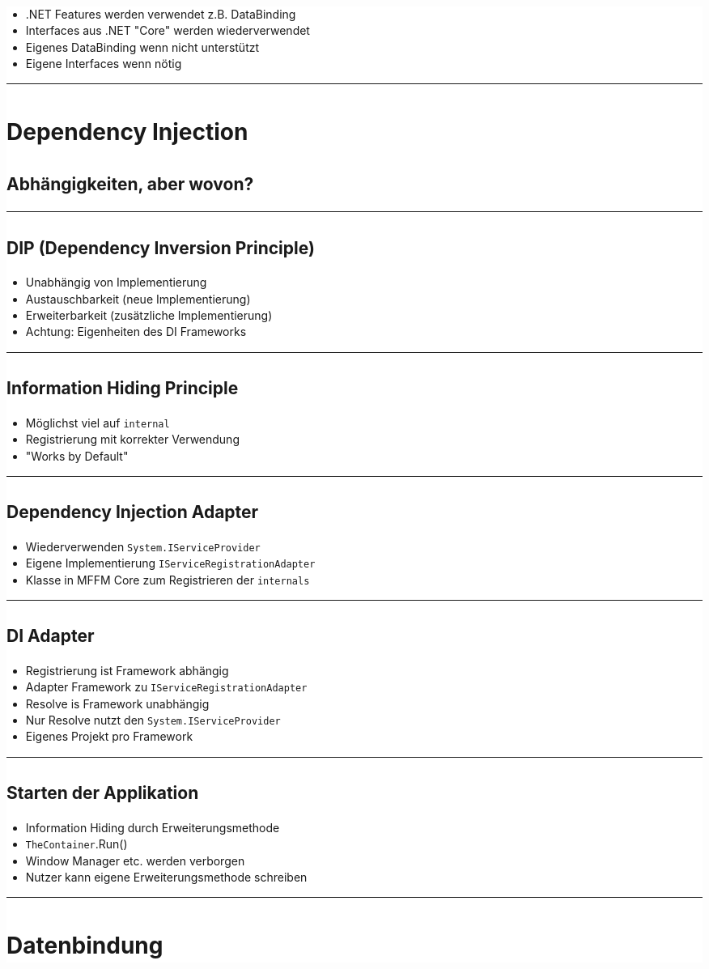 - .NET Features werden verwendet z.B. DataBinding
- Interfaces aus .NET "Core" werden wiederverwendet
- Eigenes DataBinding wenn nicht unterstützt
- Eigene Interfaces wenn nötig
---
# Dependency Injection

## Abhängigkeiten, aber wovon?

---
## DIP (Dependency Inversion Principle)

- Unabhängig von Implementierung 
- Austauschbarkeit (neue Implementierung)
- Erweiterbarkeit (zusätzliche Implementierung)
- Achtung: Eigenheiten des DI Frameworks
---
## Information Hiding Principle

- Möglichst viel auf `internal`
- Registrierung mit korrekter Verwendung
- "Works by Default"
---
## Dependency Injection Adapter

- Wiederverwenden  `System.IServiceProvider`
- Eigene Implementierung `IServiceRegistrationAdapter`
- Klasse in MFFM Core zum Registrieren der `internals`
---
## DI Adapter

- Registrierung ist Framework abhängig
- Adapter Framework zu `IServiceRegistrationAdapter`
- Resolve is Framework unabhängig
- Nur Resolve nutzt den `System.IServiceProvider`
- Eigenes Projekt pro Framework
---
## Starten der Applikation

- Information Hiding durch Erweiterungsmethode
- `TheContainer`.Run<MainForm>()
- Window Manager etc. werden verborgen
- Nutzer kann eigene Erweiterungsmethode schreiben
---
# Datenbindung
